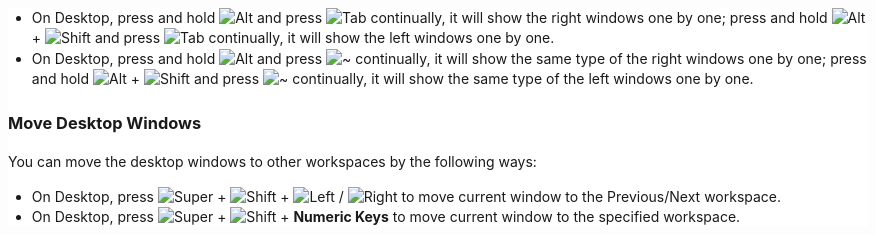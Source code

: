- On Desktop, press and hold ![Alt](icon/Alt.svg) and press ![Tab](icon/Tab.svg) continually, it will show the right windows one by one; press and hold ![Alt](icon/Alt.svg) + ![Shift](icon/Shift.svg) and press ![Tab](icon/Tab.svg) continually, it will show the left windows one by one.
- On Desktop, press and hold ![Alt](icon/Alt.svg) and press ![~](icon/~.svg) continually, it will show the same type of the right windows one by one; press and hold ![Alt](icon/Alt.svg) + ![Shift](icon/Shift.svg) and press ![~](icon/~.svg) continually, it will show the same type of the left windows one by one.

### Move Desktop Windows
You can move the desktop windows to other workspaces by the following ways:

- On Desktop, press ![Super](icon/Super.svg) + ![Shift](icon/Shift.svg) + ![Left](icon/Left.svg) / ![Right](icon/Right.svg) to move current window to the Previous/Next workspace.
- On Desktop, press ![Super](icon/Super.svg) + ![Shift](icon/Shift.svg) + **Numeric Keys** to move current window to the specified workspace.
